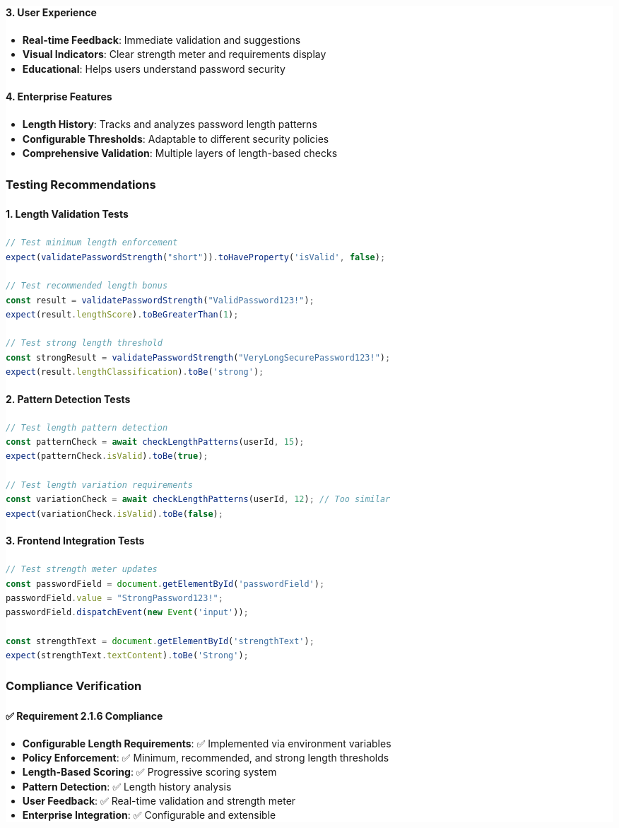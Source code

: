 #### 3. **User Experience**
- **Real-time Feedback**: Immediate validation and suggestions
- **Visual Indicators**: Clear strength meter and requirements display
- **Educational**: Helps users understand password security

#### 4. **Enterprise Features**
- **Length History**: Tracks and analyzes password length patterns
- **Configurable Thresholds**: Adaptable to different security policies
- **Comprehensive Validation**: Multiple layers of length-based checks

### Testing Recommendations

#### 1. **Length Validation Tests**
```javascript
// Test minimum length enforcement
expect(validatePasswordStrength("short")).toHaveProperty('isValid', false);

// Test recommended length bonus
const result = validatePasswordStrength("ValidPassword123!");
expect(result.lengthScore).toBeGreaterThan(1);

// Test strong length threshold
const strongResult = validatePasswordStrength("VeryLongSecurePassword123!");
expect(result.lengthClassification).toBe('strong');
```

#### 2. **Pattern Detection Tests**
```javascript
// Test length pattern detection
const patternCheck = await checkLengthPatterns(userId, 15);
expect(patternCheck.isValid).toBe(true);

// Test length variation requirements
const variationCheck = await checkLengthPatterns(userId, 12); // Too similar
expect(variationCheck.isValid).toBe(false);
```

#### 3. **Frontend Integration Tests**
```javascript
// Test strength meter updates
const passwordField = document.getElementById('passwordField');
passwordField.value = "StrongPassword123!";
passwordField.dispatchEvent(new Event('input'));

const strengthText = document.getElementById('strengthText');
expect(strengthText.textContent).toBe('Strong');
```

### Compliance Verification

#### ✅ **Requirement 2.1.6 Compliance**
- **Configurable Length Requirements**: ✅ Implemented via environment variables
- **Policy Enforcement**: ✅ Minimum, recommended, and strong length thresholds
- **Length-Based Scoring**: ✅ Progressive scoring system
- **Pattern Detection**: ✅ Length history analysis
- **User Feedback**: ✅ Real-time validation and strength meter
- **Enterprise Integration**: ✅ Configurable and extensible
